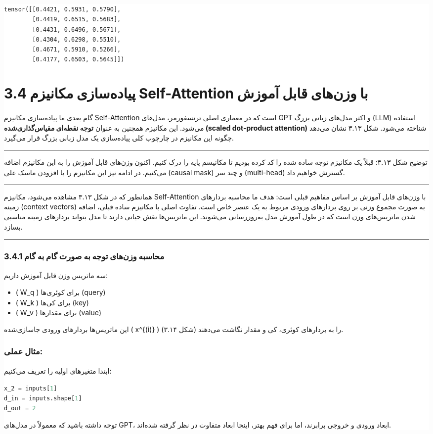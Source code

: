 ```
tensor([[0.4421, 0.5931, 0.5790],
        [0.4419, 0.6515, 0.5683],
        [0.4431, 0.6496, 0.5671],
        [0.4304, 0.6298, 0.5510],
        [0.4671, 0.5910, 0.5266],
        [0.4177, 0.6503, 0.5645]])
```

# 3.4 پیاده‌سازی مکانیزم Self-Attention با وزن‌های قابل آموزش

گام بعدی ما پیاده‌سازی مکانیزم Self-Attention است که در معماری اصلی ترنسفورمر، مدل‌های GPT و اکثر مدل‌های زبانی بزرگ (LLM) استفاده می‌شود. این مکانیزم همچنین به عنوان **توجه نقطه‌ای مقیاس‌گذاری‌شده (scaled dot-product attention)** شناخته می‌شود. شکل ۳.۱۳ نشان می‌دهد چگونه این مکانیزم در چارچوب کلی پیاده‌سازی یک مدل زبانی بزرگ قرار می‌گیرد.

---

توضیح شکل ۳.۱۳: 
قبلاً یک مکانیزم توجه ساده شده را کد کرده بودیم تا مکانیسم پایه را درک کنیم. اکنون وزن‌های قابل آموزش را به این مکانیزم اضافه می‌کنیم. در ادامه نیز این مکانیزم را با افزودن ماسک علی (causal mask) و چند سر (multi-head) گسترش خواهیم داد.

---

همانطور که در شکل ۳.۱۳ مشاهده می‌شود، مکانیزم Self-Attention با وزن‌های قابل آموزش بر اساس مفاهیم قبلی است: هدف ما محاسبه بردارهای زمینه (context vectors) به صورت مجموع وزنی بر روی بردارهای ورودی مربوط به یک عنصر خاص است. تفاوت اصلی با مکانیزم ساده قبلی، اضافه شدن ماتریس‌های وزن است که در طول آموزش مدل به‌روزرسانی می‌شوند. این ماتریس‌ها نقش حیاتی دارند تا مدل بتواند بردارهای زمینه مناسبی بسازد.

---

### 3.4.1 محاسبه وزن‌های توجه به صورت گام به گام

سه ماتریس وزن قابل آموزش داریم:

- \( W_q \) برای کوئری‌ها (query)
- \( W_k \) برای کی‌ها (key)
- \( W_v \) برای مقدارها (value)

این ماتریس‌ها بردارهای ورودی جاسازی‌شده \( x^{(i)} \) را به بردارهای کوئری، کی و مقدار نگاشت می‌دهند (شکل ۳.۱۴).

### مثال عملی:

ابتدا متغیرهای اولیه را تعریف می‌کنیم:

```python
x_2 = inputs[1]
d_in = inputs.shape[1]
d_out = 2
```

توجه داشته باشید که معمولاً در مدل‌های GPT، ابعاد ورودی و خروجی برابرند، اما برای فهم بهتر، اینجا ابعاد متفاوت در نظر گرفته شده‌اند.
